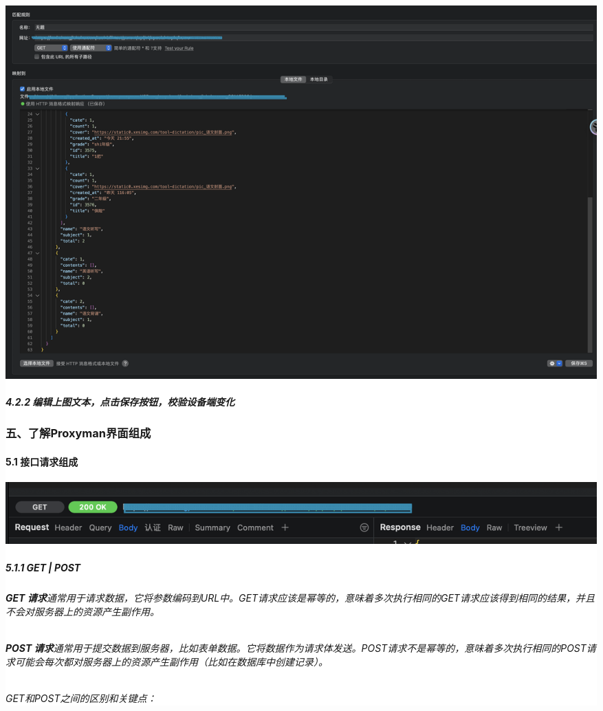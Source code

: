 ![截屏2024-01-25 15.12.09.png](./1712419502131-5.png)

##### 4.2.2  编辑上图文本，点击保存按钮，校验设备端变化

### 五、了解Proxyman界面组成

#### 5.1 接口请求组成

![截屏2024-01-25 15.31.55.png](./1712419502131-6.png)

##### 5.1.1 GET | POST

###### **GET 请求**通常用于请求数据，它将参数编码到URL中。GET请求应该是幂等的，意味着多次执行相同的GET请求应该得到相同的结果，并且不会对服务器上的资源产生副作用。

###### **POST 请求**通常用于提交数据到服务器，比如表单数据。它将数据作为请求体发送。POST请求不是幂等的，意味着多次执行相同的POST请求可能会每次都对服务器上的资源产生副作用（比如在数据库中创建记录）。

###### GET和POST之间的区别和关键点：
